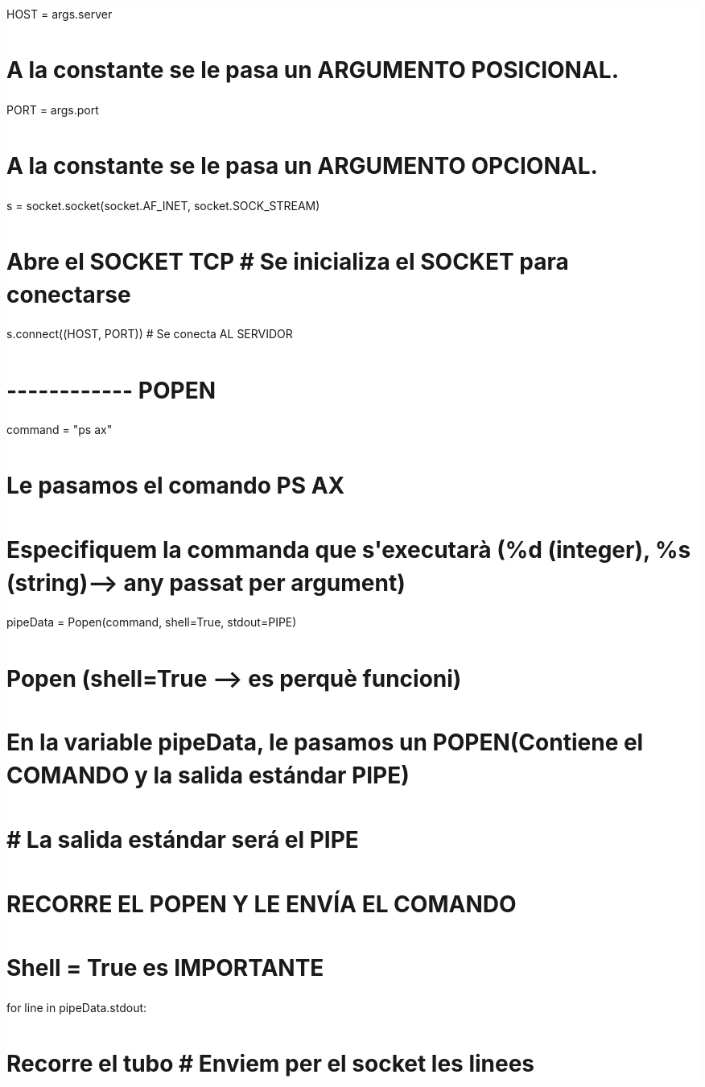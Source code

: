 HOST = args.server 

# A la constante se le pasa un ARGUMENTO POSICIONAL.

PORT = args.port 

# A la constante se le pasa un ARGUMENTO OPCIONAL.

s = socket.socket(socket.AF_INET, socket.SOCK_STREAM) 

# Abre el SOCKET TCP # Se inicializa el SOCKET para conectarse

s.connect((HOST, PORT)) # Se conecta AL SERVIDOR



# ------------ POPEN

command = "ps ax" 

# Le pasamos el comando PS AX 

# Especifiquem la commanda que s'executarà (%d (integer), %s (string)--> any passat per argument)


pipeData = Popen(command, shell=True, stdout=PIPE) 

# Popen (shell=True --> es perquè funcioni)

# En la variable pipeData, le pasamos un POPEN(Contiene el COMANDO y la salida estándar PIPE) 

# 	# La salida estándar será el PIPE

# RECORRE EL POPEN Y LE ENVÍA EL COMANDO

  # Shell = True es IMPORTANTE

for line in pipeData.stdout: 

# Recorre el tubo # Enviem per el socket les linees
